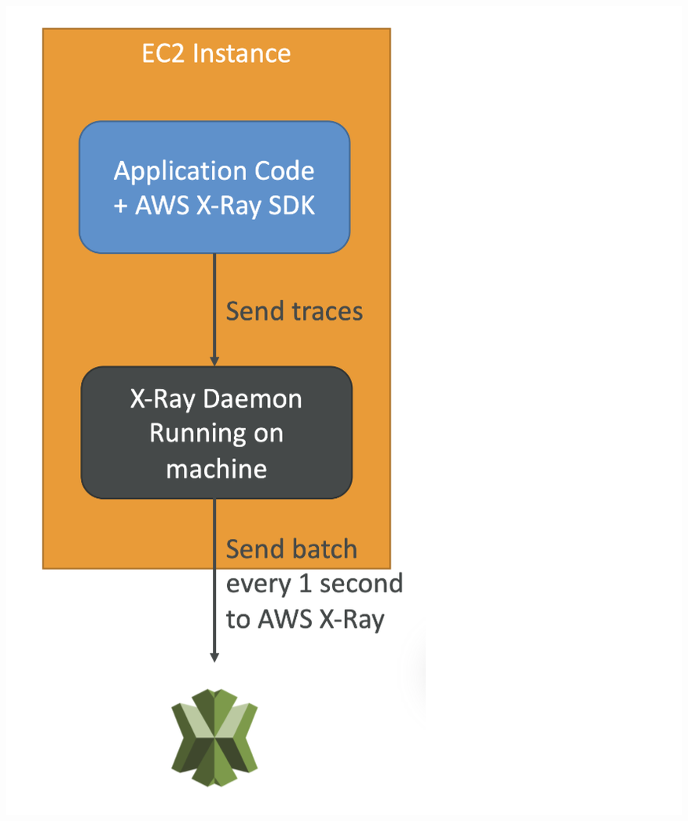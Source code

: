 ![image](https://github.com/Sunmit/Notes/blob/master/AWS%20Certified%20Developer/images/cw-xray-2.png)   
